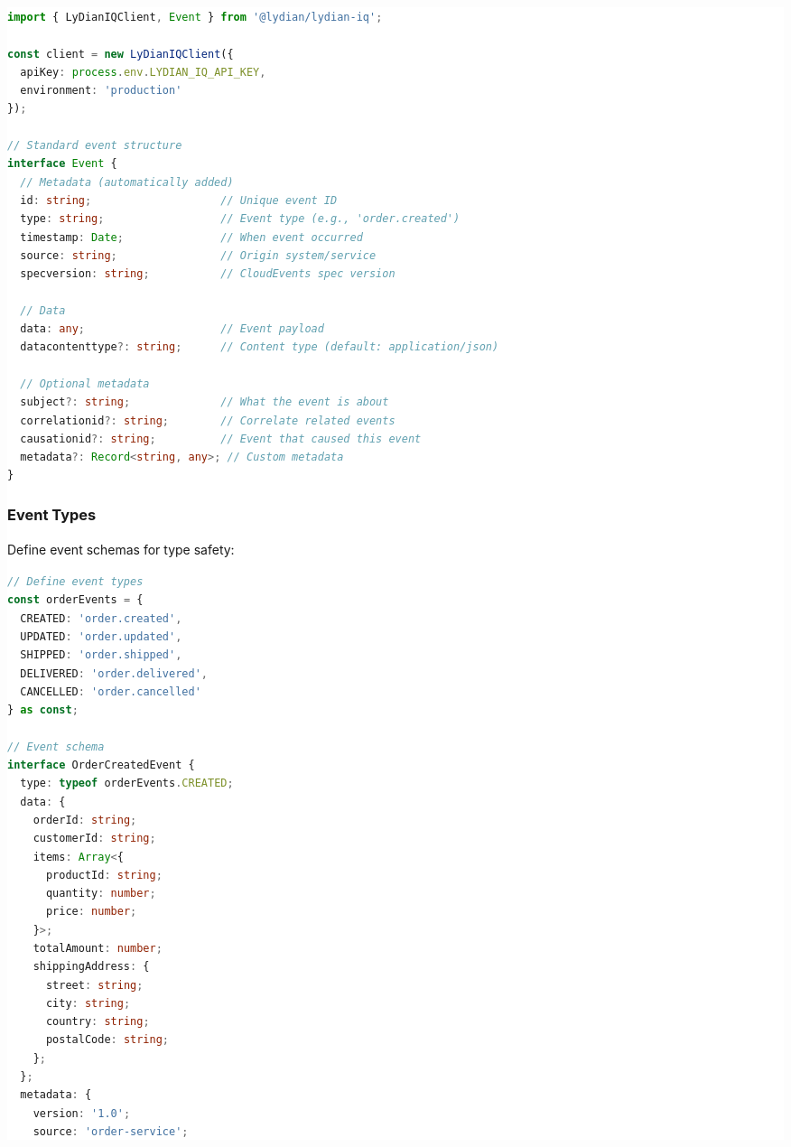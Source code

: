 ```typescript
import { LyDianIQClient, Event } from '@lydian/lydian-iq';

const client = new LyDianIQClient({
  apiKey: process.env.LYDIAN_IQ_API_KEY,
  environment: 'production'
});

// Standard event structure
interface Event {
  // Metadata (automatically added)
  id: string;                    // Unique event ID
  type: string;                  // Event type (e.g., 'order.created')
  timestamp: Date;               // When event occurred
  source: string;                // Origin system/service
  specversion: string;           // CloudEvents spec version

  // Data
  data: any;                     // Event payload
  datacontenttype?: string;      // Content type (default: application/json)

  // Optional metadata
  subject?: string;              // What the event is about
  correlationid?: string;        // Correlate related events
  causationid?: string;          // Event that caused this event
  metadata?: Record<string, any>; // Custom metadata
}
```

### Event Types

Define event schemas for type safety:

```typescript
// Define event types
const orderEvents = {
  CREATED: 'order.created',
  UPDATED: 'order.updated',
  SHIPPED: 'order.shipped',
  DELIVERED: 'order.delivered',
  CANCELLED: 'order.cancelled'
} as const;

// Event schema
interface OrderCreatedEvent {
  type: typeof orderEvents.CREATED;
  data: {
    orderId: string;
    customerId: string;
    items: Array<{
      productId: string;
      quantity: number;
      price: number;
    }>;
    totalAmount: number;
    shippingAddress: {
      street: string;
      city: string;
      country: string;
      postalCode: string;
    };
  };
  metadata: {
    version: '1.0';
    source: 'order-service';
```